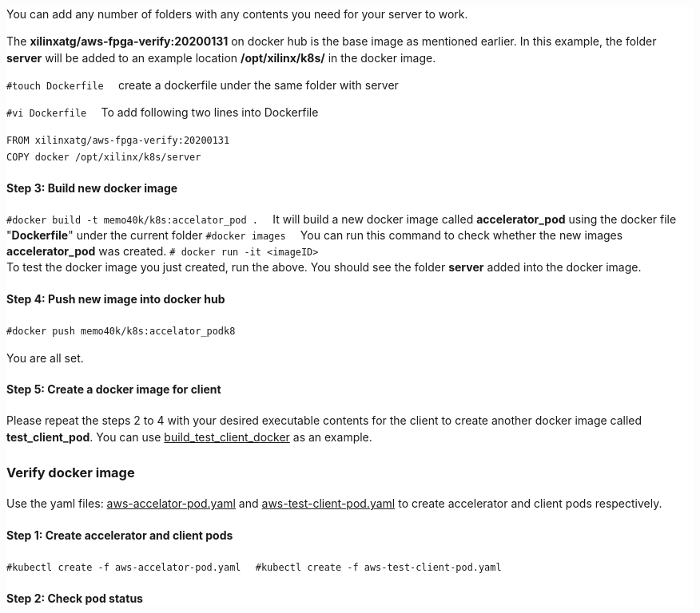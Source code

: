 You can add any number of folders with any contents you need for your server to work.

The **xilinxatg/aws-fpga-verify:20200131**  on docker hub is the base image as mentioned earlier. In this example, the folder  **server**  will be added to an example location **/opt/xilinx/k8s/** in the docker image.

`#touch Dockerfile  `
create a dockerfile under the same folder with server

`#vi Dockerfile  `
To add following two lines into Dockerfile
```
FROM xilinxatg/aws-fpga-verify:20200131  
COPY docker /opt/xilinx/k8s/server
```
#### Step 3: Build new docker image

`#docker build -t memo40k/k8s:accelator_pod .  `
It will build a new docker image called  **accelerator_pod**  using the docker file "**Dockerfile**" under the current folder
`#docker images  `
You can run this command to check whether the new images  **accelerator_pod**  was created.
`# docker run -it <imageID>`  
To test the docker image you just created, run the above. You should see the folder  **server** added into the docker image.

#### Step 4: Push new image into docker hub

`#docker push memo40k/k8s:accelator_podk8`

You are all set.



#### Step 5: Create a docker image for client

Please repeat the steps 2 to 4 with your desired executable contents for the client to create another docker image called  **test_client_pod**. You can use [build_test_client_docker](https://github.com/Xilinx/FPGA_as_a_Service/tree/master/k8s-fpga-device-plugin/trunk/docker/build_test_client_docker)  as an example.



### Verify docker image

Use the yaml files: [aws-accelator-pod.yaml](https://github.com/Xilinx/FPGA_as_a_Service/blob/master/k8s-fpga-device-plugin/trunk/aws-accelator-pod.yaml)  and [aws-test-client-pod.yaml](https://github.com/Xilinx/FPGA_as_a_Service/blob/master/k8s-fpga-device-plugin/trunk/aws-test-client-pod.yaml)  to create accelerator and client pods respectively.



#### Step 1: Create accelerator and client pods

`#kubectl create -f aws-accelator-pod.yaml  `
`#kubectl create -f aws-test-client-pod.yaml`

#### Step 2: Check pod status
